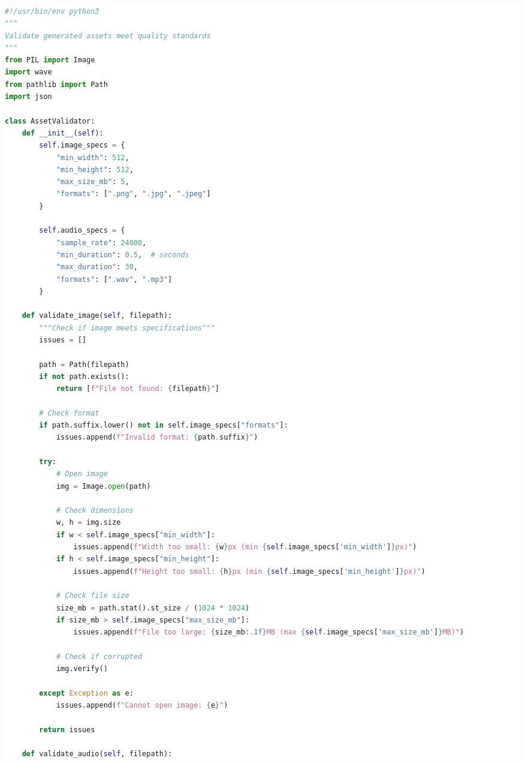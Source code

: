 ```python
#!/usr/bin/env python3
"""
Validate generated assets meet quality standards
"""
from PIL import Image
import wave
from pathlib import Path
import json

class AssetValidator:
    def __init__(self):
        self.image_specs = {
            "min_width": 512,
            "min_height": 512,
            "max_size_mb": 5,
            "formats": [".png", ".jpg", ".jpeg"]
        }

        self.audio_specs = {
            "sample_rate": 24000,
            "min_duration": 0.5,  # seconds
            "max_duration": 30,
            "formats": [".wav", ".mp3"]
        }

    def validate_image(self, filepath):
        """Check if image meets specifications"""
        issues = []

        path = Path(filepath)
        if not path.exists():
            return [f"File not found: {filepath}"]

        # Check format
        if path.suffix.lower() not in self.image_specs["formats"]:
            issues.append(f"Invalid format: {path.suffix}")

        try:
            # Open image
            img = Image.open(path)

            # Check dimensions
            w, h = img.size
            if w < self.image_specs["min_width"]:
                issues.append(f"Width too small: {w}px (min {self.image_specs['min_width']}px)")
            if h < self.image_specs["min_height"]:
                issues.append(f"Height too small: {h}px (min {self.image_specs['min_height']}px)")

            # Check file size
            size_mb = path.stat().st_size / (1024 * 1024)
            if size_mb > self.image_specs["max_size_mb"]:
                issues.append(f"File too large: {size_mb:.1f}MB (max {self.image_specs['max_size_mb']}MB)")

            # Check if corrupted
            img.verify()

        except Exception as e:
            issues.append(f"Cannot open image: {e}")

        return issues

    def validate_audio(self, filepath):
```